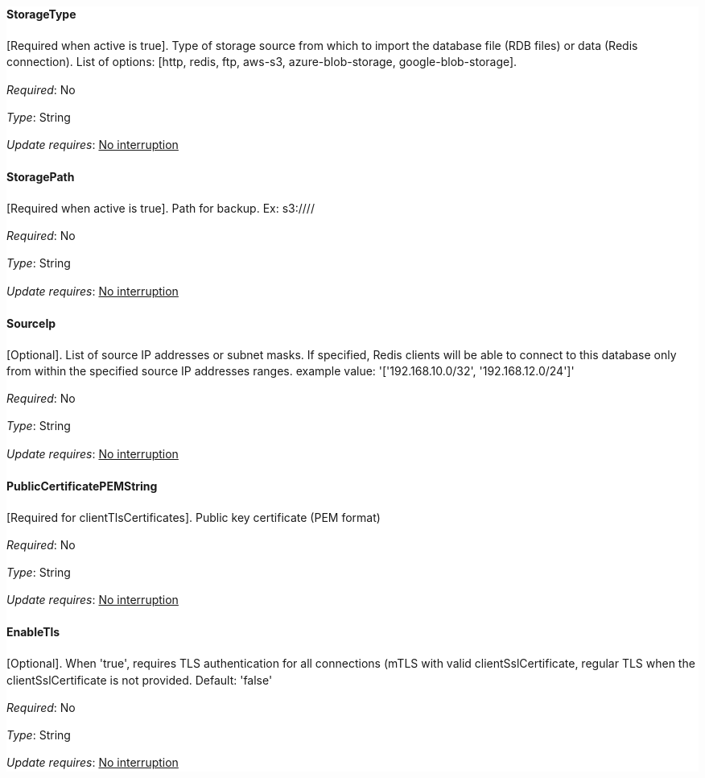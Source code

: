 #### StorageType

[Required when active is true]. Type of storage source from which to import the database file (RDB files) or data (Redis connection). List of options: [http, redis, ftp, aws-s3, azure-blob-storage, google-blob-storage].

_Required_: No

_Type_: String

_Update requires_: [No interruption](https://docs.aws.amazon.com/AWSCloudFormation/latest/UserGuide/using-cfn-updating-stacks-update-behaviors.html#update-no-interrupt)

#### StoragePath

[Required when active is true]. Path for backup. Ex: s3://<bucket-name>/<path>/

_Required_: No

_Type_: String

_Update requires_: [No interruption](https://docs.aws.amazon.com/AWSCloudFormation/latest/UserGuide/using-cfn-updating-stacks-update-behaviors.html#update-no-interrupt)

#### SourceIp

[Optional]. List of source IP addresses or subnet masks. If specified, Redis clients will be able to connect to this database only from within the specified source IP addresses ranges. example value: '['192.168.10.0/32', '192.168.12.0/24']'

_Required_: No

_Type_: String

_Update requires_: [No interruption](https://docs.aws.amazon.com/AWSCloudFormation/latest/UserGuide/using-cfn-updating-stacks-update-behaviors.html#update-no-interrupt)

#### PublicCertificatePEMString

[Required for clientTlsCertificates]. Public key certificate (PEM format)

_Required_: No

_Type_: String

_Update requires_: [No interruption](https://docs.aws.amazon.com/AWSCloudFormation/latest/UserGuide/using-cfn-updating-stacks-update-behaviors.html#update-no-interrupt)

#### EnableTls

[Optional]. When 'true', requires TLS authentication for all connections (mTLS with valid clientSslCertificate, regular TLS when the clientSslCertificate is not provided. Default: 'false'

_Required_: No

_Type_: String

_Update requires_: [No interruption](https://docs.aws.amazon.com/AWSCloudFormation/latest/UserGuide/using-cfn-updating-stacks-update-behaviors.html#update-no-interrupt)
